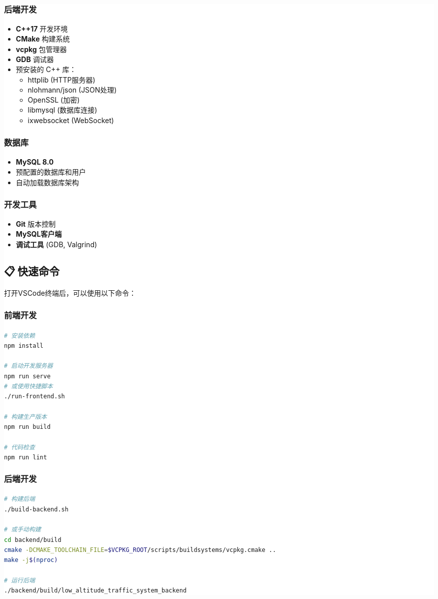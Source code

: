 ### 后端开发
- **C++17** 开发环境
- **CMake** 构建系统
- **vcpkg** 包管理器
- **GDB** 调试器
- 预安装的 C++ 库：
  - httplib (HTTP服务器)
  - nlohmann/json (JSON处理)
  - OpenSSL (加密)
  - libmysql (数据库连接)
  - ixwebsocket (WebSocket)

### 数据库
- **MySQL 8.0**
- 预配置的数据库和用户
- 自动加载数据库架构

### 开发工具
- **Git** 版本控制
- **MySQL客户端**
- **调试工具** (GDB, Valgrind)

## 📋 快速命令

打开VSCode终端后，可以使用以下命令：

### 前端开发
```bash
# 安装依赖
npm install

# 启动开发服务器
npm run serve
# 或使用快捷脚本
./run-frontend.sh

# 构建生产版本
npm run build

# 代码检查
npm run lint
```

### 后端开发
```bash
# 构建后端
./build-backend.sh

# 或手动构建
cd backend/build
cmake -DCMAKE_TOOLCHAIN_FILE=$VCPKG_ROOT/scripts/buildsystems/vcpkg.cmake ..
make -j$(nproc)

# 运行后端
./backend/build/low_altitude_traffic_system_backend
```
